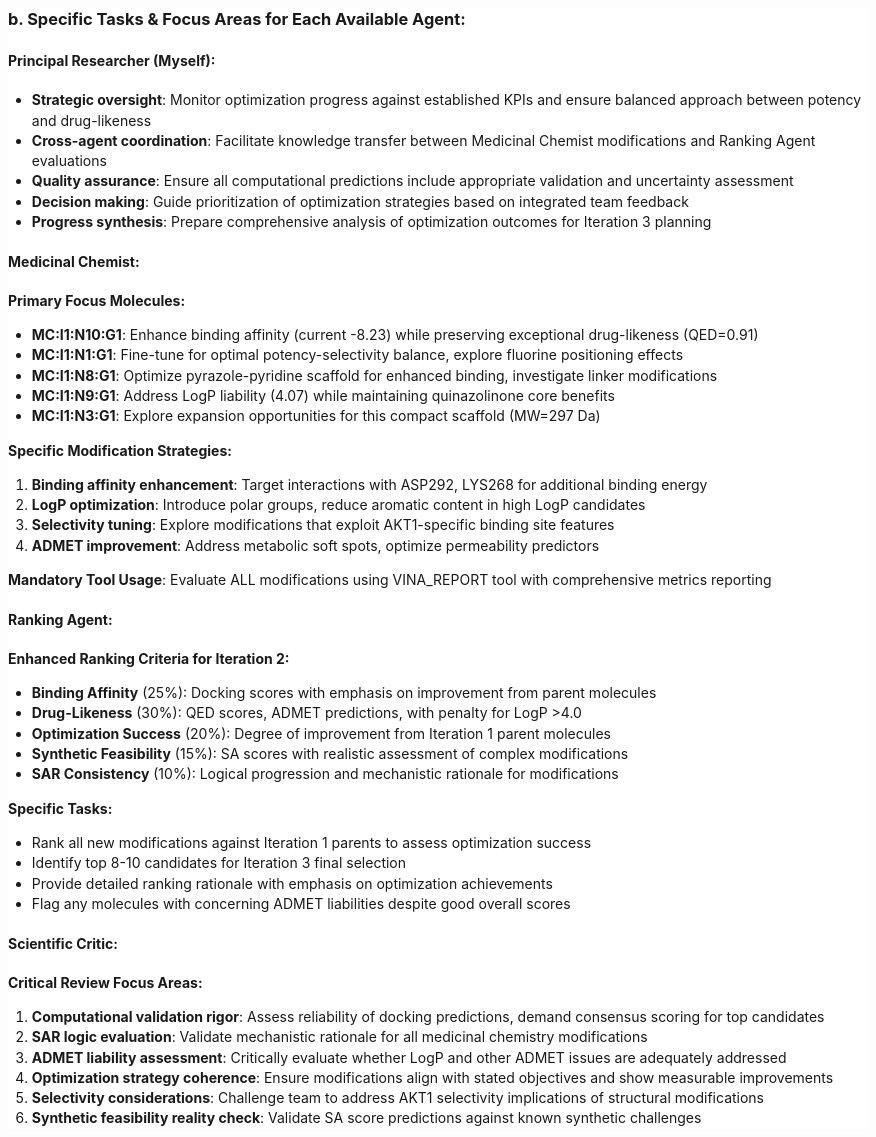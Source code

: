 ### **b. Specific Tasks & Focus Areas for Each Available Agent:**

#### **Principal Researcher (Myself):**
- **Strategic oversight**: Monitor optimization progress against established KPIs and ensure balanced approach between potency and drug-likeness
- **Cross-agent coordination**: Facilitate knowledge transfer between Medicinal Chemist modifications and Ranking Agent evaluations
- **Quality assurance**: Ensure all computational predictions include appropriate validation and uncertainty assessment
- **Decision making**: Guide prioritization of optimization strategies based on integrated team feedback
- **Progress synthesis**: Prepare comprehensive analysis of optimization outcomes for Iteration 3 planning

#### **Medicinal Chemist:**
**Primary Focus Molecules:**
- **MC:I1:N10:G1**: Enhance binding affinity (current -8.23) while preserving exceptional drug-likeness (QED=0.91)
- **MC:I1:N1:G1**: Fine-tune for optimal potency-selectivity balance, explore fluorine positioning effects
- **MC:I1:N8:G1**: Optimize pyrazole-pyridine scaffold for enhanced binding, investigate linker modifications
- **MC:I1:N9:G1**: Address LogP liability (4.07) while maintaining quinazolinone core benefits
- **MC:I1:N3:G1**: Explore expansion opportunities for this compact scaffold (MW=297 Da)

**Specific Modification Strategies:**
1. **Binding affinity enhancement**: Target interactions with ASP292, LYS268 for additional binding energy
2. **LogP optimization**: Introduce polar groups, reduce aromatic content in high LogP candidates
3. **Selectivity tuning**: Explore modifications that exploit AKT1-specific binding site features
4. **ADMET improvement**: Address metabolic soft spots, optimize permeability predictors

**Mandatory Tool Usage**: Evaluate ALL modifications using VINA_REPORT tool with comprehensive metrics reporting

#### **Ranking Agent:**
**Enhanced Ranking Criteria for Iteration 2:**
- **Binding Affinity** (25%): Docking scores with emphasis on improvement from parent molecules
- **Drug-Likeness** (30%): QED scores, ADMET predictions, with penalty for LogP >4.0
- **Optimization Success** (20%): Degree of improvement from Iteration 1 parent molecules
- **Synthetic Feasibility** (15%): SA scores with realistic assessment of complex modifications
- **SAR Consistency** (10%): Logical progression and mechanistic rationale for modifications

**Specific Tasks:**
- Rank all new modifications against Iteration 1 parents to assess optimization success
- Identify top 8-10 candidates for Iteration 3 final selection
- Provide detailed ranking rationale with emphasis on optimization achievements
- Flag any molecules with concerning ADMET liabilities despite good overall scores

#### **Scientific Critic:**
**Critical Review Focus Areas:**
1. **Computational validation rigor**: Assess reliability of docking predictions, demand consensus scoring for top candidates
2. **SAR logic evaluation**: Validate mechanistic rationale for all medicinal chemistry modifications
3. **ADMET liability assessment**: Critically evaluate whether LogP and other ADMET issues are adequately addressed
4. **Optimization strategy coherence**: Ensure modifications align with stated objectives and show measurable improvements
5. **Selectivity considerations**: Challenge team to address AKT1 selectivity implications of structural modifications
6. **Synthetic feasibility reality check**: Validate SA score predictions against known synthetic challenges
